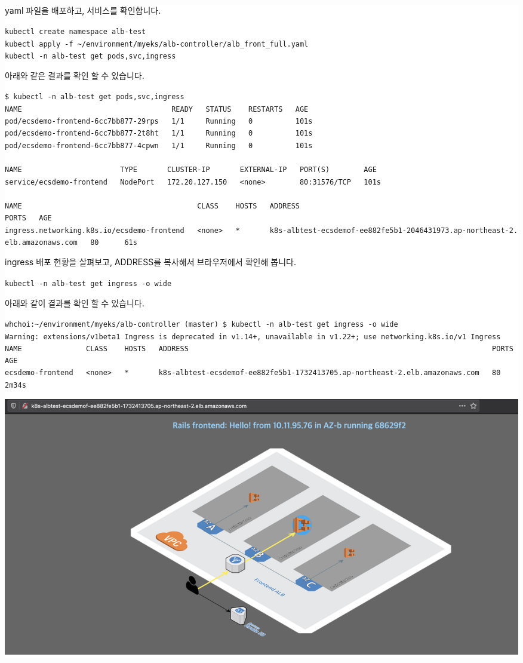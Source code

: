 yaml 파일을 배포하고, 서비스를 확인합니다.

```
kubectl create namespace alb-test
kubectl apply -f ~/environment/myeks/alb-controller/alb_front_full.yaml 
kubectl -n alb-test get pods,svc,ingress

```

아래와 같은 결과를 확인 할 수 있습니다.

```
$ kubectl -n alb-test get pods,svc,ingress
NAME                                   READY   STATUS    RESTARTS   AGE
pod/ecsdemo-frontend-6cc7bb877-29rps   1/1     Running   0          101s
pod/ecsdemo-frontend-6cc7bb877-2t8ht   1/1     Running   0          101s
pod/ecsdemo-frontend-6cc7bb877-4cpwn   1/1     Running   0          101s

NAME                       TYPE       CLUSTER-IP       EXTERNAL-IP   PORT(S)        AGE
service/ecsdemo-frontend   NodePort   172.20.127.150   <none>        80:31576/TCP   101s

NAME                                         CLASS    HOSTS   ADDRESS                                                                       PORTS   AGE
ingress.networking.k8s.io/ecsdemo-frontend   <none>   *       k8s-albtest-ecsdemof-ee882fe5b1-2046431973.ap-northeast-2.elb.amazonaws.com   80      61s
```

ingress 배포 현황을 살펴보고, ADDRESS를 복사해서 브라우저에서 확인해 봅니다.

```
kubectl -n alb-test get ingress -o wide

```

&#x20;아래와 같이 결과를 확인 할 수 있습니다.

```
whchoi:~/environment/myeks/alb-controller (master) $ kubectl -n alb-test get ingress -o wide
Warning: extensions/v1beta1 Ingress is deprecated in v1.14+, unavailable in v1.22+; use networking.k8s.io/v1 Ingress
NAME               CLASS    HOSTS   ADDRESS                                                                       PORTS   AGE
ecsdemo-frontend   <none>   *       k8s-albtest-ecsdemof-ee882fe5b1-1732413705.ap-northeast-2.elb.amazonaws.com   80      2m34s
```

![](<../.gitbook/assets/image (49).png>)